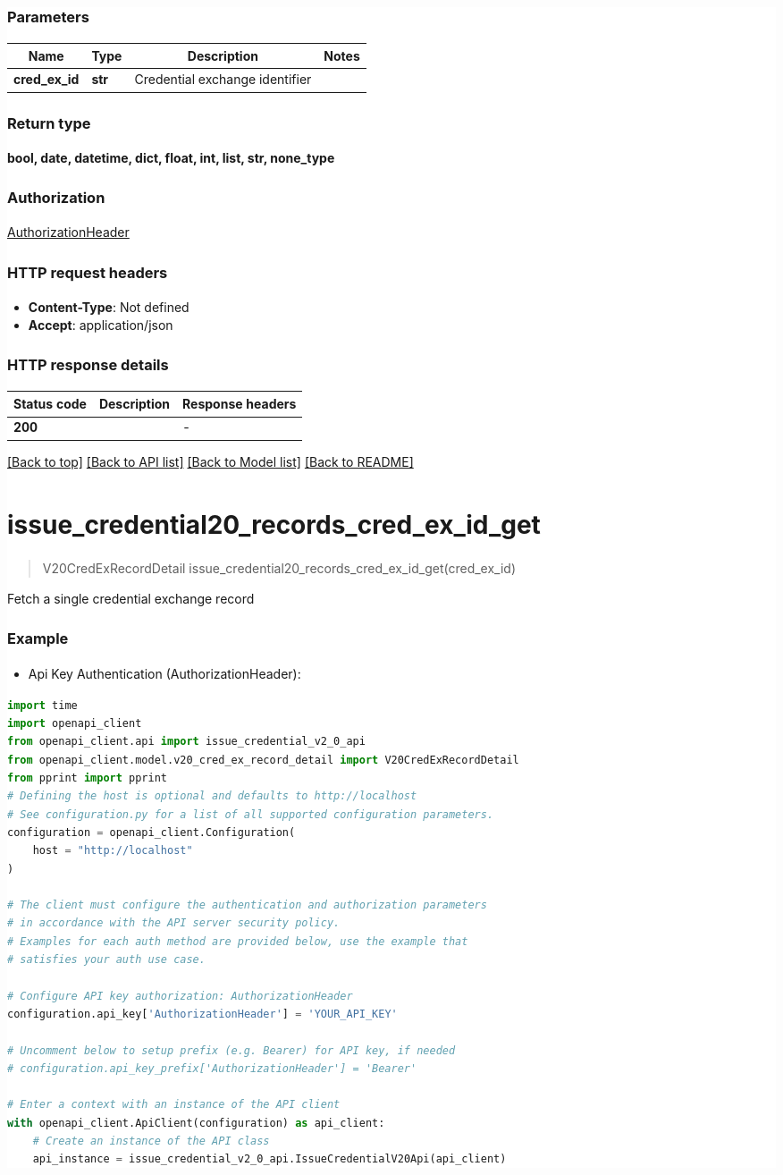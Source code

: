 
### Parameters

Name | Type | Description  | Notes
------------- | ------------- | ------------- | -------------
 **cred_ex_id** | **str**| Credential exchange identifier |

### Return type

**bool, date, datetime, dict, float, int, list, str, none_type**

### Authorization

[AuthorizationHeader](../README.md#AuthorizationHeader)

### HTTP request headers

 - **Content-Type**: Not defined
 - **Accept**: application/json


### HTTP response details

| Status code | Description | Response headers |
|-------------|-------------|------------------|
**200** |  |  -  |

[[Back to top]](#) [[Back to API list]](../README.md#documentation-for-api-endpoints) [[Back to Model list]](../README.md#documentation-for-models) [[Back to README]](../README.md)

# **issue_credential20_records_cred_ex_id_get**
> V20CredExRecordDetail issue_credential20_records_cred_ex_id_get(cred_ex_id)

Fetch a single credential exchange record

### Example

* Api Key Authentication (AuthorizationHeader):

```python
import time
import openapi_client
from openapi_client.api import issue_credential_v2_0_api
from openapi_client.model.v20_cred_ex_record_detail import V20CredExRecordDetail
from pprint import pprint
# Defining the host is optional and defaults to http://localhost
# See configuration.py for a list of all supported configuration parameters.
configuration = openapi_client.Configuration(
    host = "http://localhost"
)

# The client must configure the authentication and authorization parameters
# in accordance with the API server security policy.
# Examples for each auth method are provided below, use the example that
# satisfies your auth use case.

# Configure API key authorization: AuthorizationHeader
configuration.api_key['AuthorizationHeader'] = 'YOUR_API_KEY'

# Uncomment below to setup prefix (e.g. Bearer) for API key, if needed
# configuration.api_key_prefix['AuthorizationHeader'] = 'Bearer'

# Enter a context with an instance of the API client
with openapi_client.ApiClient(configuration) as api_client:
    # Create an instance of the API class
    api_instance = issue_credential_v2_0_api.IssueCredentialV20Api(api_client)
```